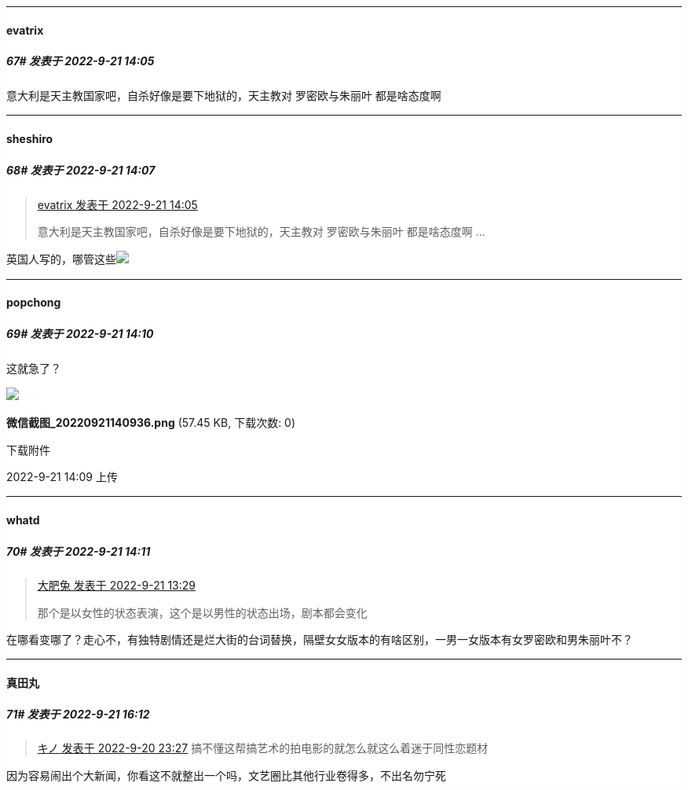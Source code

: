 

*****

####  evatrix  
##### 67#       发表于 2022-9-21 14:05

意大利是天主教国家吧，自杀好像是要下地狱的，天主教对 罗密欧与朱丽叶 都是啥态度啊

*****

####  sheshiro  
##### 68#       发表于 2022-9-21 14:07

<blockquote><a href="httphttps://bbs.saraba1st.com/2b/forum.php?mod=redirect&amp;goto=findpost&amp;pid=57579876&amp;ptid=2095778" target="_blank">evatrix 发表于 2022-9-21 14:05</a>

意大利是天主教国家吧，自杀好像是要下地狱的，天主教对 罗密欧与朱丽叶 都是啥态度啊 ...</blockquote>
英国人写的，哪管这些<img src="https://static.saraba1st.com/image/smiley/face2017/037.png" referrerpolicy="no-referrer">

*****

####  popchong  
##### 69#       发表于 2022-9-21 14:10

这就急了？

<img src="https://img.saraba1st.com/forum/202209/21/140952f8faxfq37i3q83jj.png" referrerpolicy="no-referrer">

<strong>微信截图_20220921140936.png</strong> (57.45 KB, 下载次数: 0)

下载附件

2022-9-21 14:09 上传



*****

####  whatd  
##### 70#       发表于 2022-9-21 14:11

<blockquote><a href="httphttps://bbs.saraba1st.com/2b/forum.php?mod=redirect&amp;goto=findpost&amp;pid=57579366&amp;ptid=2095778" target="_blank">大肥兔 发表于 2022-9-21 13:29</a>

那个是以女性的状态表演，这个是以男性的状态出场，剧本都会变化</blockquote>
在哪看变哪了？走心不，有独特剧情还是烂大街的台词替换，隔壁女女版本的有啥区别，一男一女版本有女罗密欧和男朱丽叶不？



*****

####  真田丸  
##### 71#       发表于 2022-9-21 16:12

<blockquote><a href="httphttps://bbs.saraba1st.com/2b/forum.php?mod=redirect&amp;goto=findpost&amp;pid=57573273&amp;ptid=2095778" target="_blank">キノ 发表于 2022-9-20 23:27</a>
搞不懂这帮搞艺术的拍电影的就怎么就这么着迷于同性恋题材</blockquote>
因为容易闹出个大新闻，你看这不就整出一个吗，文艺圈比其他行业卷得多，不出名勿宁死
